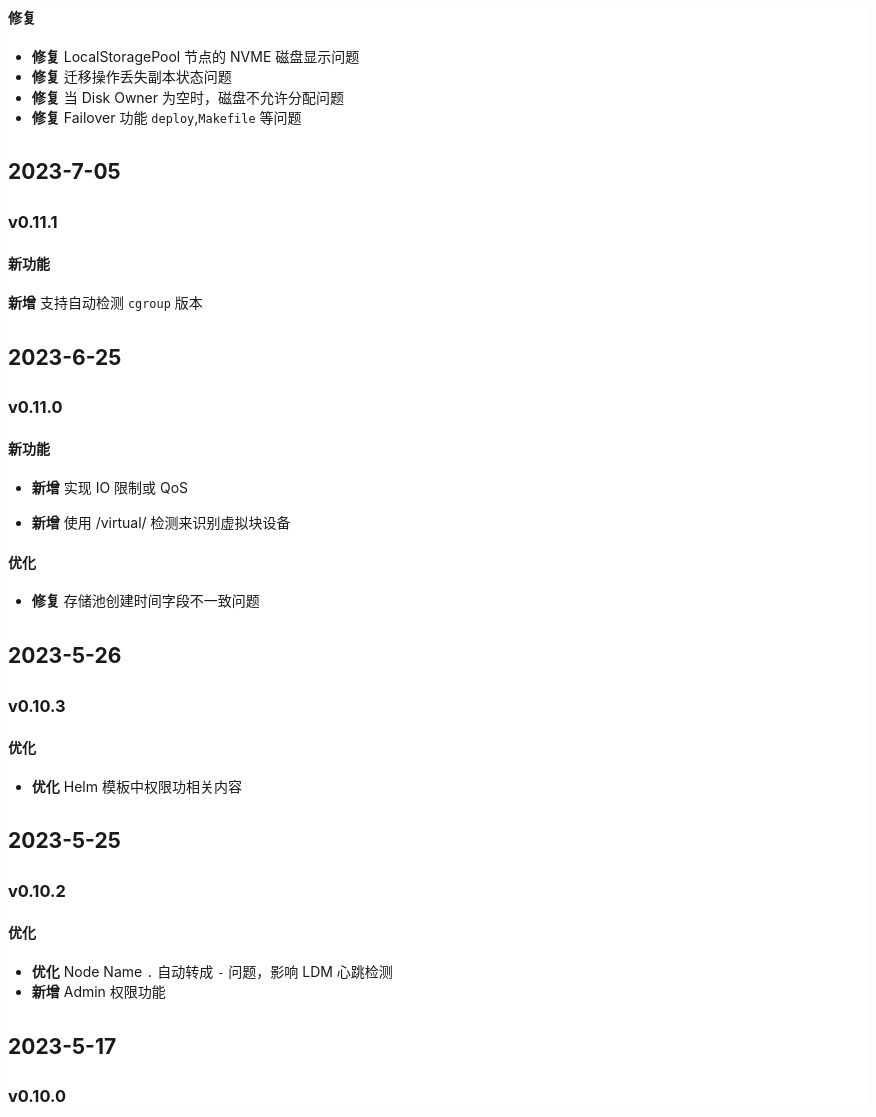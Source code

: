 #### 修复

- **修复** LocalStoragePool 节点的 NVME 磁盘显示问题
- **修复** 迁移操作丢失副本状态问题
- **修复** 当 Disk Owner 为空时，磁盘不允许分配问题
- **修复** Failover 功能 `deploy`,`Makefile` 等问题

## 2023-7-05

### v0.11.1

#### 新功能

**新增** 支持自动检测 `cgroup` 版本

## 2023-6-25

### v0.11.0

#### 新功能

- **新增** 实现 IO 限制或 QoS

- **新增** 使用 /virtual/ 检测来识别虚拟块设备

#### 优化

- **修复** 存储池创建时间字段不一致问题

## 2023-5-26

### v0.10.3

#### 优化

- **优化** Helm 模板中权限功相关内容

## 2023-5-25

### v0.10.2

#### 优化

- **优化** Node Name `.` 自动转成 `-` 问题，影响 LDM 心跳检测
- **新增** Admin 权限功能

## 2023-5-17

### v0.10.0
